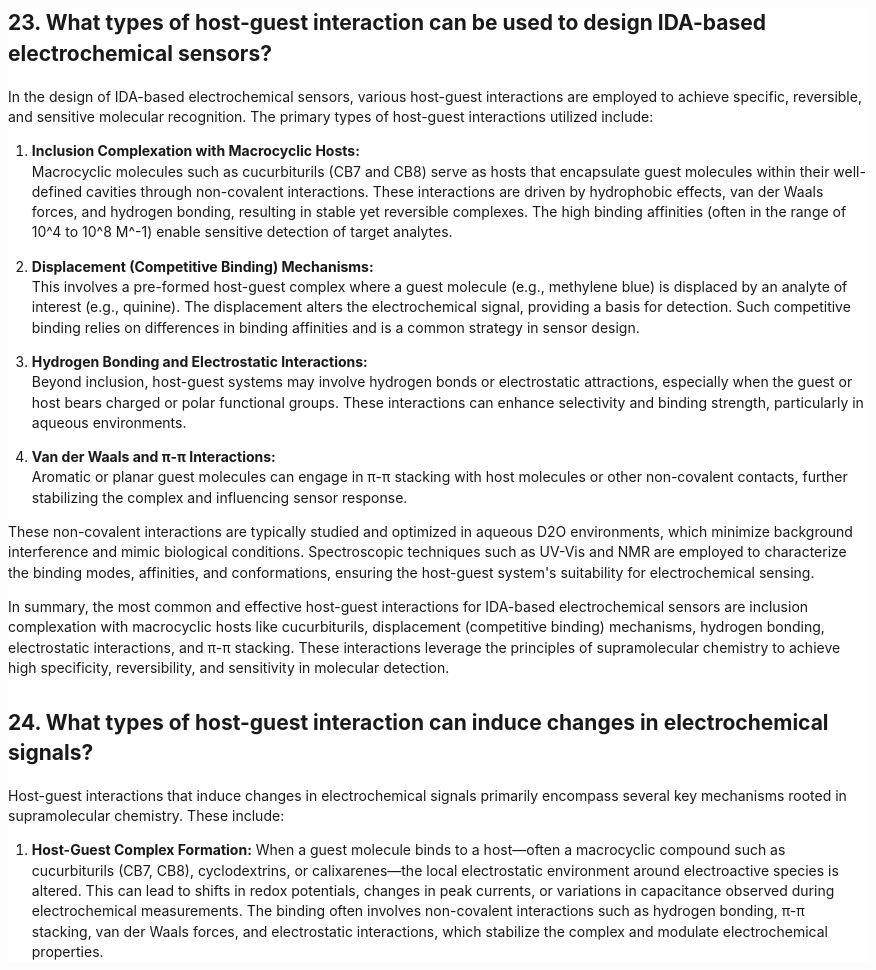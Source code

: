 ## 23. What types of host-guest interaction can be used to design IDA-based electrochemical sensors?

In the design of IDA-based electrochemical sensors, various host-guest interactions are employed to achieve specific, reversible, and sensitive molecular recognition. The primary types of host-guest interactions utilized include:

1. **Inclusion Complexation with Macrocyclic Hosts:**  
   Macrocyclic molecules such as cucurbiturils (CB7 and CB8) serve as hosts that encapsulate guest molecules within their well-defined cavities through non-covalent interactions. These interactions are driven by hydrophobic effects, van der Waals forces, and hydrogen bonding, resulting in stable yet reversible complexes. The high binding affinities (often in the range of 10^4 to 10^8 M^-1) enable sensitive detection of target analytes.

2. **Displacement (Competitive Binding) Mechanisms:**  
   This involves a pre-formed host-guest complex where a guest molecule (e.g., methylene blue) is displaced by an analyte of interest (e.g., quinine). The displacement alters the electrochemical signal, providing a basis for detection. Such competitive binding relies on differences in binding affinities and is a common strategy in sensor design.

3. **Hydrogen Bonding and Electrostatic Interactions:**  
   Beyond inclusion, host-guest systems may involve hydrogen bonds or electrostatic attractions, especially when the guest or host bears charged or polar functional groups. These interactions can enhance selectivity and binding strength, particularly in aqueous environments.

4. **Van der Waals and π-π Interactions:**  
   Aromatic or planar guest molecules can engage in π-π stacking with host molecules or other non-covalent contacts, further stabilizing the complex and influencing sensor response.

These non-covalent interactions are typically studied and optimized in aqueous D2O environments, which minimize background interference and mimic biological conditions. Spectroscopic techniques such as UV-Vis and NMR are employed to characterize the binding modes, affinities, and conformations, ensuring the host-guest system's suitability for electrochemical sensing.

In summary, the most common and effective host-guest interactions for IDA-based electrochemical sensors are inclusion complexation with macrocyclic hosts like cucurbiturils, displacement (competitive binding) mechanisms, hydrogen bonding, electrostatic interactions, and π-π stacking. These interactions leverage the principles of supramolecular chemistry to achieve high specificity, reversibility, and sensitivity in molecular detection.

## 24. What types of host-guest interaction can induce changes in electrochemical signals?

Host-guest interactions that induce changes in electrochemical signals primarily encompass several key mechanisms rooted in supramolecular chemistry. These include:

1. **Host-Guest Complex Formation:** When a guest molecule binds to a host—often a macrocyclic compound such as cucurbiturils (CB7, CB8), cyclodextrins, or calixarenes—the local electrostatic environment around electroactive species is altered. This can lead to shifts in redox potentials, changes in peak currents, or variations in capacitance observed during electrochemical measurements. The binding often involves non-covalent interactions such as hydrogen bonding, π-π stacking, van der Waals forces, and electrostatic interactions, which stabilize the complex and modulate electrochemical properties.
